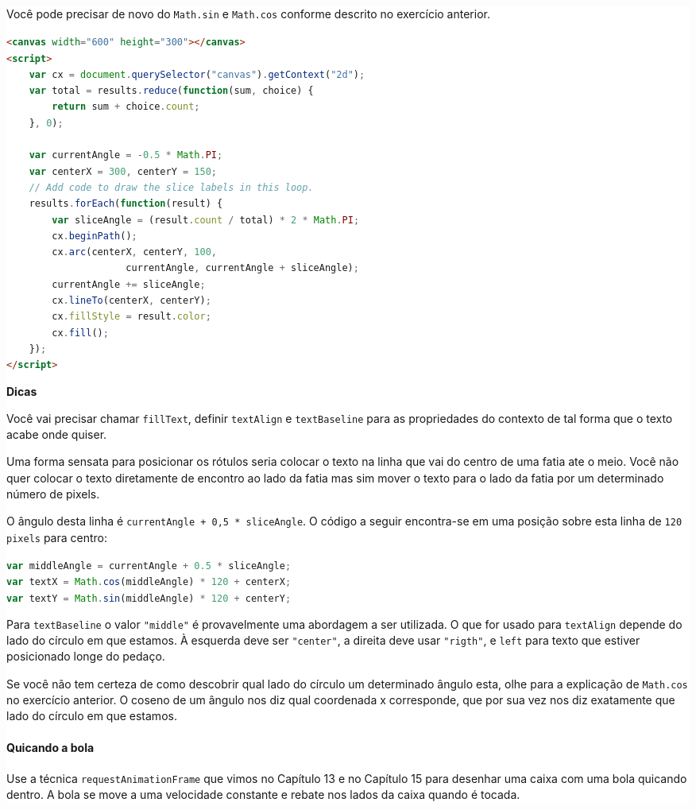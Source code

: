 Você pode precisar de novo do `Math.sin` e `Math.cos` conforme descrito no exercício anterior.

```html
<canvas width="600" height="300"></canvas>
<script>
	var cx = document.querySelector("canvas").getContext("2d");
	var total = results.reduce(function(sum, choice) {
		return sum + choice.count;
	}, 0);

	var currentAngle = -0.5 * Math.PI;
	var centerX = 300, centerY = 150;
	// Add code to draw the slice labels in this loop.
	results.forEach(function(result) {
		var sliceAngle = (result.count / total) * 2 * Math.PI;
		cx.beginPath();
		cx.arc(centerX, centerY, 100,
					 currentAngle, currentAngle + sliceAngle);
		currentAngle += sliceAngle;
		cx.lineTo(centerX, centerY);
		cx.fillStyle = result.color;
		cx.fill();
	});
</script>
```

**Dicas**

Você vai precisar chamar `fillText`, definir `textAlign` e `textBaseline` para as propriedades do contexto de tal forma que o texto acabe onde quiser.

Uma forma sensata para posicionar os rótulos seria colocar o texto na linha que vai do centro de uma fatia ate o meio. Você não quer colocar o texto diretamente de encontro ao lado da fatia mas sim mover o texto para o lado da fatia por um determinado número de pixels.

O ângulo desta linha é `currentAngle + 0,5 * sliceAngle`. O código a seguir encontra-se em uma posição sobre esta linha de `120 pixels` para centro:

```js
var middleAngle = currentAngle + 0.5 * sliceAngle;
var textX = Math.cos(middleAngle) * 120 + centerX;
var textY = Math.sin(middleAngle) * 120 + centerY;
```

Para `textBaseline` o valor `"middle"` é provavelmente uma abordagem a ser utilizada. O que for usado para `textAlign` depende do lado do círculo em que estamos. À esquerda deve ser `"center"`, a direita deve usar `"rigth"`, e `left` para texto que estiver posicionado longe do pedaço.

Se você não tem certeza de como descobrir qual lado do círculo um determinado ângulo esta, olhe para a explicação de `Math.cos` no exercício anterior. O coseno de um ângulo nos diz qual coordenada x corresponde, que por sua vez nos diz exatamente que lado do círculo em que estamos.

#### Quicando a bola

Use a técnica `requestAnimationFrame` que vimos no Capítulo 13 e no Capítulo 15 para desenhar uma caixa com uma bola quicando dentro. A bola se move a uma velocidade constante e rebate nos lados da caixa quando é tocada.
